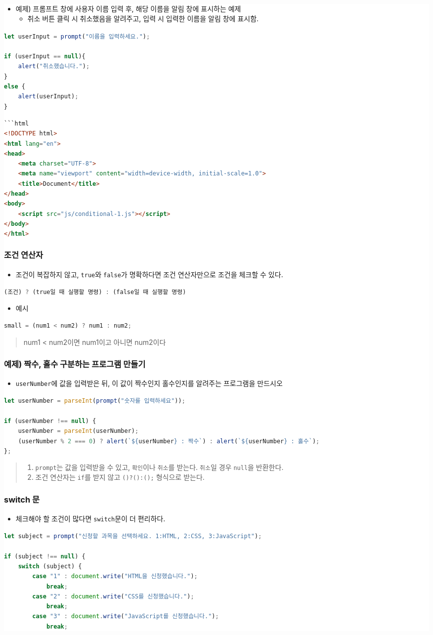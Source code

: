 - 예제) 프롬프트 창에 사용자 이름 입력 후, 해당 이름을 알림 창에 표시하는 예제
	- 취소 버튼 클릭 시 취소했음을 알려주고, 입력 시 입력한 이름을 알림 창에 표시함.
```js
let userInput = prompt("이름을 입력하세요.");

if (userInput == null){
    alert("취소했습니다.");
}
else {
    alert(userInput);
}
```
```html
```html
<!DOCTYPE html>
<html lang="en">
<head>
    <meta charset="UTF-8">
    <meta name="viewport" content="width=device-width, initial-scale=1.0">
    <title>Document</title>
</head>
<body>
    <script src="js/conditional-1.js"></script>
</body>
</html>
```

### 조건 연산자
- 조건이 복잡하지 않고, `true`와 `false`가 명확하다면 조건 연산자만으로 조건을 체크할 수 있다.
```js
(조건) ? (true일 때 실행할 명령) : (false일 때 실행할 명령)
```

- 예시
```js
small = (num1 < num2) ? num1 : num2;
```
> num1 < num2이면 num1이고 아니면 num2이다


### 예제) 짝수, 홀수 구분하는 프로그램 만들기
- `userNumber`에 값을 입력받은 뒤, 이 값이 짝수인지 홀수인지를 알려주는 프로그램을 만드시오
```js
let userNumber = parseInt(prompt("숫자를 입력하세요"));

if (userNumber !== null) {
    userNumber = parseInt(userNumber);
    (userNumber % 2 === 0) ? alert(`${userNumber} : 짝수`) : alert(`${userNumber} : 홀수`);
};
```
> 1. `prompt`는 값을 입력받을 수 있고, `확인`이나 `취소`를 받는다. `취소`일 경우 `null`을 반환한다.
> 2. 조건 연산자는 `if`를 받지 않고 `()?():();` 형식으로 받는다.

### switch 문
- 체크해야 할 조건이 많다면 `switch`문이 더 편리하다.
```js
let subject = prompt("신청할 과목을 선택하세요. 1:HTML, 2:CSS, 3:JavaScript");

if (subject !== null) {
	switch (subject) {
		case "1" : document.write("HTML을 신청했습니다.");
			break;
		case "2" : document.write("CSS를 신청했습니다.");
			break;
		case "3" : document.write("JavaScript를 신청했습니다.");
			break;
```